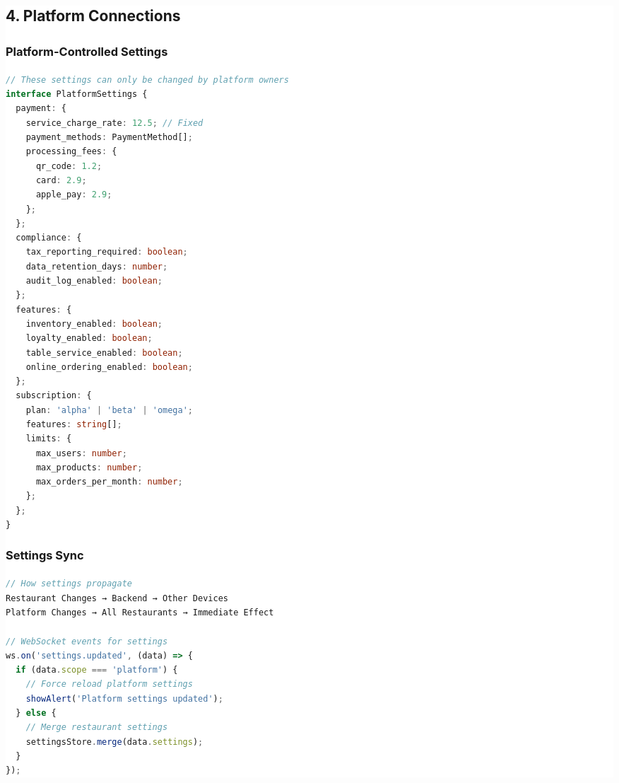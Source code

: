 ## 4. Platform Connections

### Platform-Controlled Settings
```typescript
// These settings can only be changed by platform owners
interface PlatformSettings {
  payment: {
    service_charge_rate: 12.5; // Fixed
    payment_methods: PaymentMethod[];
    processing_fees: {
      qr_code: 1.2;
      card: 2.9;
      apple_pay: 2.9;
    };
  };
  compliance: {
    tax_reporting_required: boolean;
    data_retention_days: number;
    audit_log_enabled: boolean;
  };
  features: {
    inventory_enabled: boolean;
    loyalty_enabled: boolean;
    table_service_enabled: boolean;
    online_ordering_enabled: boolean;
  };
  subscription: {
    plan: 'alpha' | 'beta' | 'omega';
    features: string[];
    limits: {
      max_users: number;
      max_products: number;
      max_orders_per_month: number;
    };
  };
}
```

### Settings Sync
```typescript
// How settings propagate
Restaurant Changes → Backend → Other Devices
Platform Changes → All Restaurants → Immediate Effect

// WebSocket events for settings
ws.on('settings.updated', (data) => {
  if (data.scope === 'platform') {
    // Force reload platform settings
    showAlert('Platform settings updated');
  } else {
    // Merge restaurant settings
    settingsStore.merge(data.settings);
  }
});
```
